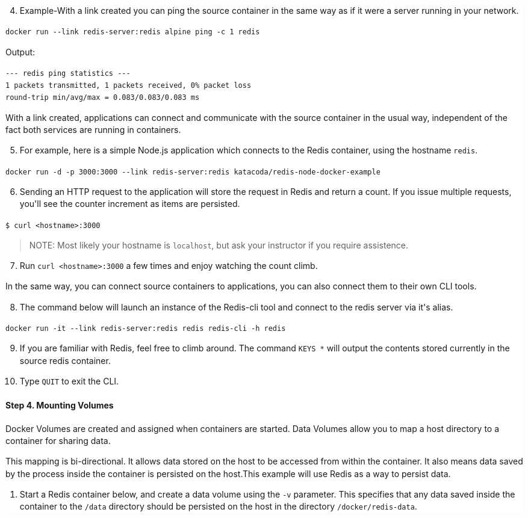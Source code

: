 4. Example-With a link created you can ping the source container in the same way as if it were a server running in your network.

```
docker run --link redis-server:redis alpine ping -c 1 redis
```

Output:

```
--- redis ping statistics ---
1 packets transmitted, 1 packets received, 0% packet loss
round-trip min/avg/max = 0.083/0.083/0.083 ms
```

With a link created, applications can connect and communicate with the source container in the usual way, independent of the fact both services are running in containers.

5. For example, here is a simple Node.js application which connects to the Redis container, using the hostname `redis`.

```
docker run -d -p 3000:3000 --link redis-server:redis katacoda/redis-node-docker-example
```

6. Sending an HTTP request to the application will store the request in Redis and return a count. If you issue multiple requests, you'll see the counter increment as items are persisted.

```
$ curl <hostname>:3000
```

>NOTE: Most likely your hostname is `localhost`, but ask your instructor if you require assistence.

7. Run `curl <hostname>:3000` a few times and enjoy watching the count climb.

In the same way, you can connect source containers to applications, you can also connect them to their own CLI tools.

8. The command below will launch an instance of the Redis-cli tool and connect to the redis server via it's alias.

```
docker run -it --link redis-server:redis redis redis-cli -h redis
```

9. If you are familiar with Redis, feel free to climb around. The command `KEYS *` will output the contents stored currently in the source redis container.

10. Type `QUIT` to exit the CLI.

#### Step 4. Mounting Volumes
Docker Volumes are created and assigned when containers are started. Data Volumes allow you to map a host directory to a container for sharing data.

This mapping is bi-directional. It allows data stored on the host to be accessed from within the container. It also means data saved by the process inside the container is persisted on the host.This example will use Redis as a way to persist data. 

1. Start a Redis container below, and create a data volume using the `-v` parameter. This specifies that any data saved inside the container to the `/data` directory should be persisted on the host in the directory `/docker/redis-data`.
